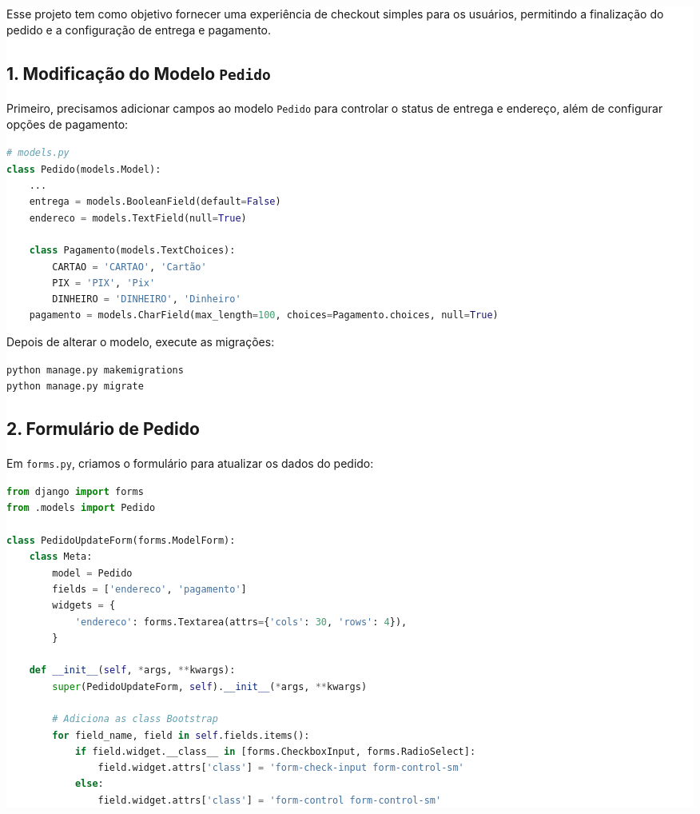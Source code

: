 Esse projeto tem como objetivo fornecer uma experiência de checkout simples para os usuários, permitindo a finalização do pedido e a configuração de entrega e pagamento.

## 1. Modificação do Modelo `Pedido`

Primeiro, precisamos adicionar campos ao modelo `Pedido` para controlar o status de entrega e endereço, além de configurar opções de pagamento:

```python
# models.py
class Pedido(models.Model):
    ...
    entrega = models.BooleanField(default=False)
    endereco = models.TextField(null=True)

    class Pagamento(models.TextChoices):
        CARTAO = 'CARTAO', 'Cartão'
        PIX = 'PIX', 'Pix'
        DINHEIRO = 'DINHEIRO', 'Dinheiro'
    pagamento = models.CharField(max_length=100, choices=Pagamento.choices, null=True)

```

Depois de alterar o modelo, execute as migrações:

```bash
python manage.py makemigrations
python manage.py migrate
```

## 2. Formulário de Pedido

Em `forms.py`, criamos o formulário para atualizar os dados do pedido:

```python
from django import forms
from .models import Pedido

class PedidoUpdateForm(forms.ModelForm):
    class Meta:
        model = Pedido
        fields = ['endereco', 'pagamento']
        widgets = {
            'endereco': forms.Textarea(attrs={'cols': 30, 'rows': 4}),
        }
        
    def __init__(self, *args, **kwargs): 
        super(PedidoUpdateForm, self).__init__(*args, **kwargs) 

        # Adiciona as class Bootstrap
        for field_name, field in self.fields.items():
            if field.widget.__class__ in [forms.CheckboxInput, forms.RadioSelect]:
                field.widget.attrs['class'] = 'form-check-input form-control-sm'
            else:
                field.widget.attrs['class'] = 'form-control form-control-sm'
```
